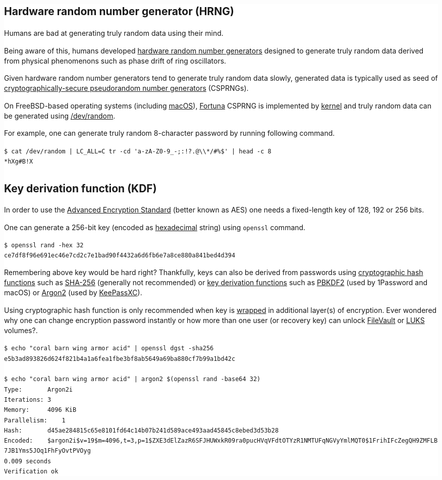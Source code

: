 ## Hardware random number generator (HRNG)

Humans are bad at generating truly random data using their mind.

Being aware of this, humans developed
[hardware random number generators](https://en.wikipedia.org/wiki/Hardware_random_number_generator) designed to generate truly random data derived from physical phenomenons such as phase drift of ring oscillators.

Given hardware random number generators tend to generate truly random data slowly, generated data is typically used as seed of [cryptographically-secure pseudorandom number generators](https://en.wikipedia.org/wiki/Cryptographically-secure_pseudorandom_number_generator) (CSPRNGs).

On FreeBSD-based operating systems (including [macOS](https://support.apple.com/en-ie/guide/security/seca0c73a75b/web#sece0fd0ca73)), [Fortuna](<https://en.wikipedia.org/wiki/Fortuna_(PRNG)>) CSPRNG is implemented by [kernel](<https://en.wikipedia.org/wiki/Kernel_(operating_system)>) and truly random data can be generated using [/dev/random](https://en.wikipedia.org/wiki//dev/random).

For example, one can generate truly random 8-character password by running following command.

```console
$ cat /dev/random | LC_ALL=C tr -cd 'a-zA-Z0-9_-;:!?.@\\*/#%$' | head -c 8
*hXg#B!X
```

## Key derivation function (KDF)

In order to use the [Advanced Encryption Standard](https://en.wikipedia.org/wiki/Advanced_Encryption_Standard) (better known as AES) one needs a fixed-length key of 128, 192 or 256 bits.

One can generate a 256-bit key (encoded as [hexadecimal](https://en.wikipedia.org/wiki/Hexadecimal) string) using `openssl` command.

```console
$ openssl rand -hex 32
ce7df8f96e691ec46e7cd2c7e1bad90f4432a6d6fb6e7a8ce880a841bed4d394
```

Remembering above key would be hard right? Thankfully, keys can also be derived from passwords using [cryptographic hash functions](https://en.wikipedia.org/wiki/Cryptographic_hash_function) such as [SHA-256](https://en.wikipedia.org/wiki/SHA-2) (generally not recommended) or [key derivation functions](https://en.wikipedia.org/wiki/Key_derivation_function) such as [PBKDF2](https://en.wikipedia.org/wiki/PBKDF2) (used by 1Password and macOS) or [Argon2](https://en.wikipedia.org/wiki/Argon2) (used by [KeePassXC](https://keepassxc.org/)).

Using cryptographic hash function is only recommended when key is [wrapped](https://support.apple.com/en-ie/guide/security/sec4c6dc1b6e/1/web/1#secde6cf5956) in additional layer(s) of encryption. Ever wondered why one can change encryption password instantly or how more than one user (or recovery key) can unlock [FileVault](https://en.wikipedia.org/wiki/FileVault) or [LUKS](https://en.wikipedia.org/wiki/Linux_Unified_Key_Setup) volumes?.

```console
$ echo "coral barn wing armor acid" | openssl dgst -sha256
e5b3ad893826d624f821b4a1a6fea1fbe3bf8ab5649a69ba880cf7b99a1bd42c

$ echo "coral barn wing armor acid" | argon2 $(openssl rand -base64 32)
Type:		Argon2i
Iterations:	3
Memory:		4096 KiB
Parallelism:	1
Hash:		d45ae284815c65e8101fd64c14b07b241d589ace493aad45845c8ebed3d53b28
Encoded:	$argon2i$v=19$m=4096,t=3,p=1$ZXE3dElZazR6SFJHUWxkR09ra0pucHVqVFdtOTYzR1NMTUFqNGVyYmlMQT0$1FrihIFcZegQH9ZMFLB7JB1Yms5JOq1FhFyOvtPVOyg
0.009 seconds
Verification ok
```
